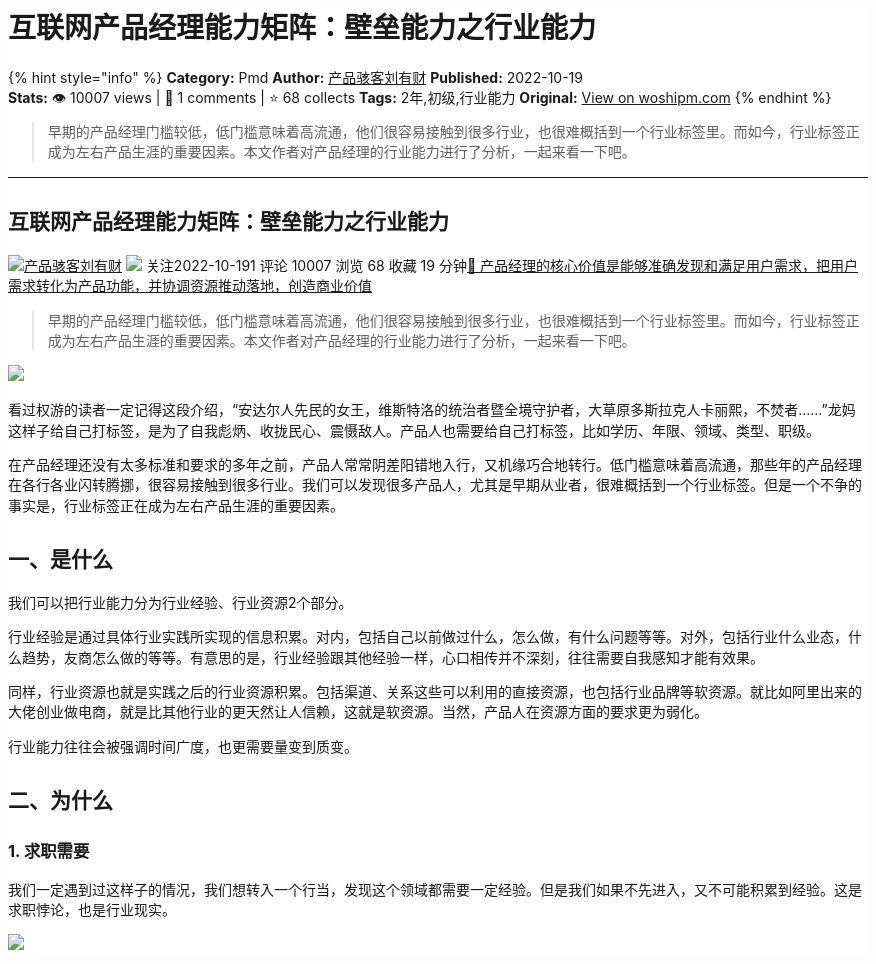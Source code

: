 # 互联网产品经理能力矩阵：壁垒能力之行业能力
{% hint style="info" %}
**Category:** Pmd
**Author:** [产品骇客刘有财](https://www.woshipm.com/u/377082)
**Published:** 2022-10-19  
**Stats:** 👁️ 10007 views | 💬 1 comments | ⭐ 68 collects
**Tags:** 2年,初级,行业能力
**Original:** [View on woshipm.com](https://www.woshipm.com/pmd/5649082.html)
{% endhint %}
> 早期的产品经理门槛较低，低门槛意味着高流通，他们很容易接触到很多行业，也很难概括到一个行业标签里。而如今，行业标签正成为左右产品生涯的重要因素。本文作者对产品经理的行业能力进行了分析，一起来看一下吧。

---

## 互联网产品经理能力矩阵：壁垒能力之行业能力

[![](https://static.woshipm.com/view/woshipm_api_def_20230423010402_5086.jpg?imageView2/1/w/72/h/72/q/100)](https://www.woshipm.com/u/377082)[产品骇客刘有财](https://www.woshipm.com/u/377082) ![](https://static.woshipm.com/tag/1101_1@2x.png) 关注2022-10-191 评论 10007 浏览 68 收藏 19 分钟[🔗 产品经理的核心价值是能够准确发现和满足用户需求，把用户需求转化为产品功能，并协调资源推动落地，创造商业价值](https://ke.qidianla.com/courses/90pm)

> 早期的产品经理门槛较低，低门槛意味着高流通，他们很容易接触到很多行业，也很难概括到一个行业标签里。而如今，行业标签正成为左右产品生涯的重要因素。本文作者对产品经理的行业能力进行了分析，一起来看一下吧。

![](https://image.woshipm.com/wp-files/2022/10/cfRnX4aI9kLOWvk7mlkl.png)

看过权游的读者一定记得这段介绍，“安达尔人先民的女王，维斯特洛的统治者暨全境守护者，大草原多斯拉克人卡丽熙，不焚者……”龙妈这样子给自己打标签，是为了自我彪炳、收拢民心、震慑敌人。产品人也需要给自己打标签，比如学历、年限、领域、类型、职级。

在产品经理还没有太多标准和要求的多年之前，产品人常常阴差阳错地入行，又机缘巧合地转行。低门槛意味着高流通，那些年的产品经理在各行各业闪转腾挪，很容易接触到很多行业。我们可以发现很多产品人，尤其是早期从业者，很难概括到一个行业标签。但是一个不争的事实是，行业标签正在成为左右产品生涯的重要因素。

## 一、是什么

我们可以把行业能力分为行业经验、行业资源2个部分。

行业经验是通过具体行业实践所实现的信息积累。对内，包括自己以前做过什么，怎么做，有什么问题等等。对外，包括行业什么业态，什么趋势，友商怎么做的等等。有意思的是，行业经验跟其他经验一样，心口相传并不深刻，往往需要自我感知才能有效果。

同样，行业资源也就是实践之后的行业资源积累。包括渠道、关系这些可以利用的直接资源，也包括行业品牌等软资源。就比如阿里出来的大佬创业做电商，就是比其他行业的更天然让人信赖，这就是软资源。当然，产品人在资源方面的要求更为弱化。

行业能力往往会被强调时间广度，也更需要量变到质变。

## 二、为什么

### 1\. 求职需要

我们一定遇到过这样子的情况，我们想转入一个行当，发现这个领域都需要一定经验。但是我们如果不先进入，又不可能积累到经验。这是求职悖论，也是行业现实。

![](https://image.woshipm.com/wp-files/2022/10/QidDuRUunMv6dRlaj9Ut.jpg)
